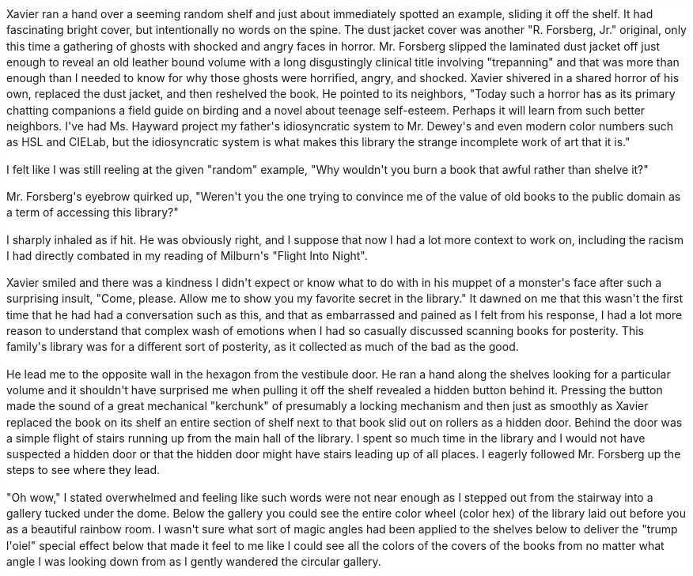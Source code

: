 Xavier ran a hand over a seeming random shelf and just about
immediately spotted an example, sliding it off the shelf. It had
fascinating bright cover, but intentionally no words on the spine. The
dust jacket cover was another "R. Forsberg, Jr." original, only this
time a gathering of ghosts with shocked and angry faces in horror. Mr.
Forsberg slipped the laminated dust jacket off just enough to reveal
an old leather bound volume with a long disgustingly clinical title
involving "trepanning" and that was more than enough than I needed to
know for why those ghosts were horrified, angry, and shocked. Xavier
shivered in a shared horror of his own, replaced the dust jacket, and
then reshelved the book. He pointed to its neighbors, "Today such a
horror has as its primary chatting companions a field guide on birding
and a novel about teenage self-esteem. Perhaps it will learn from such
better neighbors. I've had Ms. Hayward project my father's
idiosyncratic system to Mr. Dewey's and even modern color numbers such
as HSL and CIELab, but the idiosyncratic system is what makes this
library the strange incomplete work of art that it is."

I felt like I was still reeling at the given "random" example, "Why
wouldn't you burn a book that awful rather than shelve it?"

Mr. Forsberg's eyebrow quirked up, "Weren't you the one trying to
convince me of the value of old books to the public domain as a term
of accessing this library?"

I sharply inhaled as if hit. He was obviously right, and I suppose
that now I had a lot more context to work on, including the racism I
had directly combated in my reading of Milburn's "Flight Into Night".

Xavier smiled and there was a kindness I didn't expect or know what to
do with in his muppet of a monster's face after such a surprising
insult, "Come, please. Allow me to show you my favorite secret in the
library." It dawned on me that this wasn't the first time that he had
had a conversation such as this, and that as embarrassed and pained as
I felt from his response, I had a lot more reason to understand that
complex wash of emotions when I had so casually discussed scanning
books for posterity. This family's library was for a different sort of
posterity, as it collected as much of the bad as the good.

He lead me to the opposite wall in the hexagon from the vestibule
door. He ran a hand along the shelves looking for a particular volume
and it shouldn't have surprised me when pulling it off the shelf
revealed a hidden button behind it. Pressing the button made the sound
of a great mechanical "kerchunk" of presumably a locking mechanism and
then just as smoothly as Xavier replaced the book on its shelf an
entire section of shelf next to that book slid out on rollers as a
hidden door. Behind the door was a simple flight of stairs running up
from the main hall of the library. I spent so much time in the library
and I would not have suspected a hidden door or that the hidden door
might have stairs leading up of all places. I eagerly followed Mr.
Forsberg up the steps to see where they lead.

"Oh wow," I stated overwhelmed and feeling like such words were not
near enough as I stepped out from the stairway into a gallery tucked
under the dome. Below the gallery you could see the entire color wheel
(color hex) of the library laid out before you as a beautiful rainbow
room. I wasn't sure what sort of magic angles had been applied to the
shelves below to deliver the "trump l'oiel" special effect below that
made it feel to me like I could see all the colors of the covers of
the books from no matter what angle I was looking down from as I
gently wandered the circular gallery.
